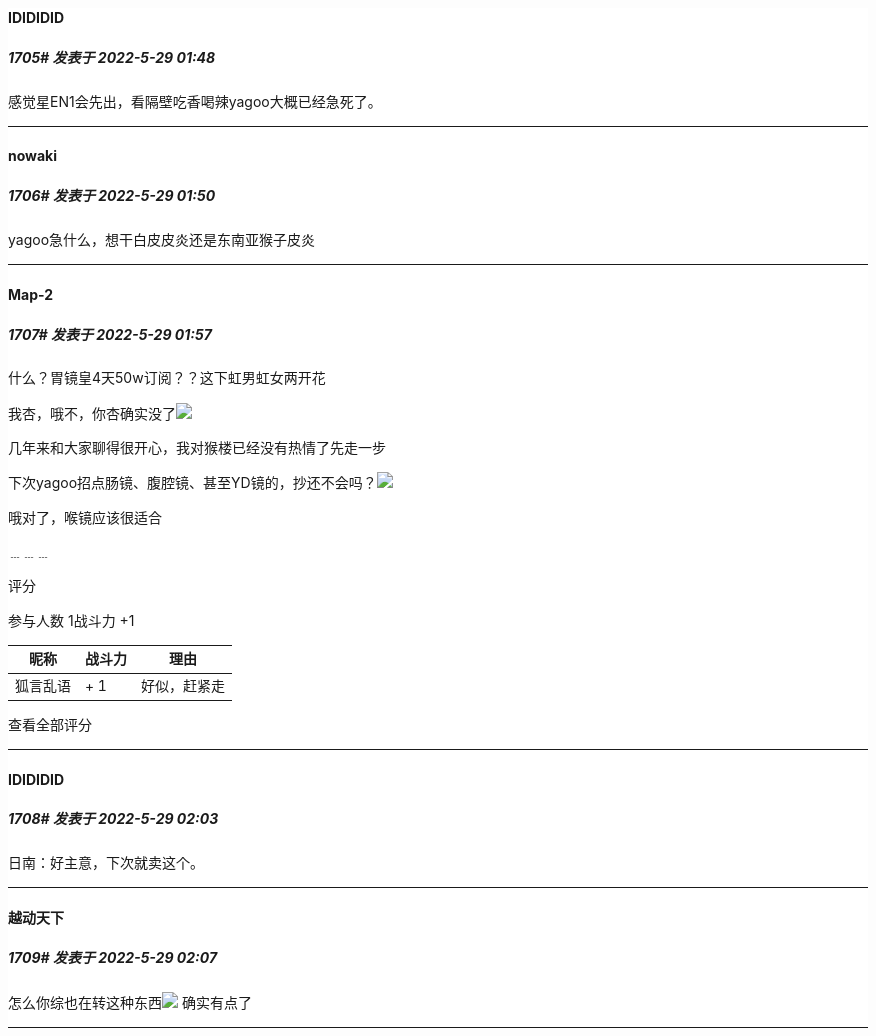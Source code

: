 ####  IDIDIDID  
##### 1705#       发表于 2022-5-29 01:48

感觉星EN1会先出，看隔壁吃香喝辣yagoo大概已经急死了。

*****

####  nowaki  
##### 1706#       发表于 2022-5-29 01:50

yagoo急什么，想干白皮皮炎还是东南亚猴子皮炎



*****

####  Map-2  
##### 1707#       发表于 2022-5-29 01:57

什么？胃镜皇4天50w订阅？？这下虹男虹女两开花

我杏，哦不，你杏确实没了<img src="https://static.saraba1st.com/image/smiley/face2017/067.png" referrerpolicy="no-referrer">

几年来和大家聊得很开心，我对猴楼已经没有热情了先走一步

下次yagoo招点肠镜、腹腔镜、甚至YD镜的，抄还不会吗？<img src="https://static.saraba1st.com/image/smiley/face2017/067.png" referrerpolicy="no-referrer">

哦对了，喉镜应该很适合

﹍﹍﹍

评分

 参与人数 1战斗力 +1

|昵称|战斗力|理由|
|----|---|---|
| 狐言乱语| + 1|好似，赶紧走|

查看全部评分

*****

####  IDIDIDID  
##### 1708#       发表于 2022-5-29 02:03

日南：好主意，下次就卖这个。

*****

####  越动天下  
##### 1709#       发表于 2022-5-29 02:07

怎么你综也在转这种东西<img src="https://static.saraba1st.com/image/smiley/face2017/067.png" referrerpolicy="no-referrer"> 确实有点了

*****

